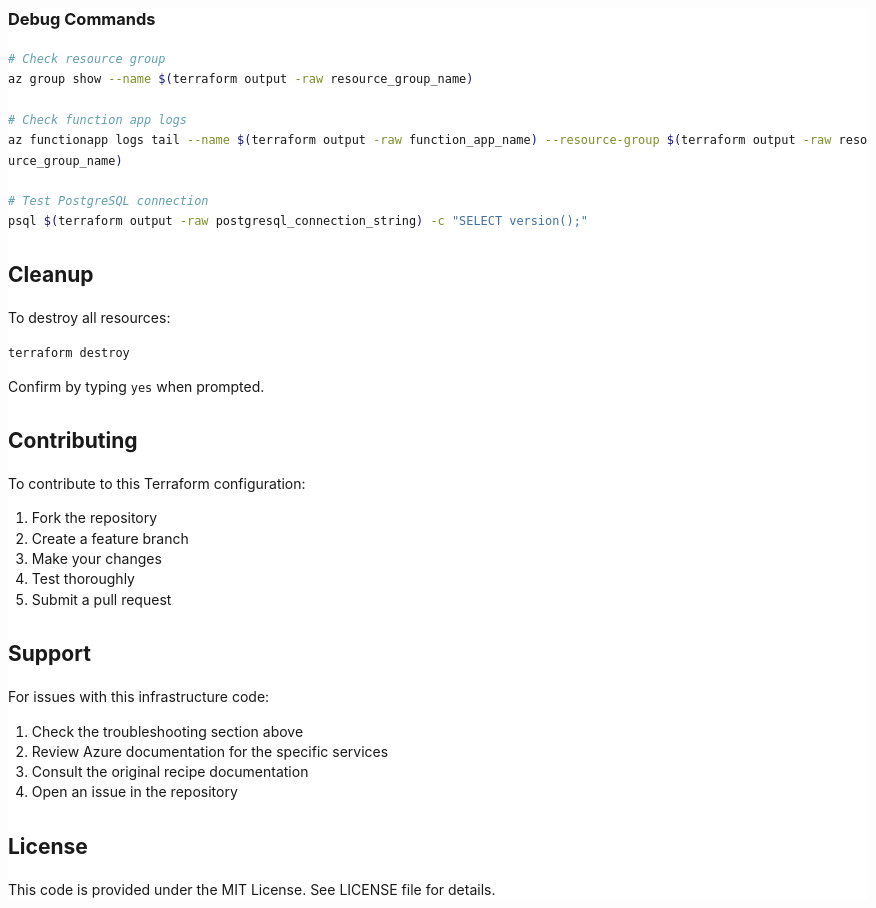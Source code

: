 ### Debug Commands

```bash
# Check resource group
az group show --name $(terraform output -raw resource_group_name)

# Check function app logs
az functionapp logs tail --name $(terraform output -raw function_app_name) --resource-group $(terraform output -raw resource_group_name)

# Test PostgreSQL connection
psql $(terraform output -raw postgresql_connection_string) -c "SELECT version();"
```

## Cleanup

To destroy all resources:

```bash
terraform destroy
```

Confirm by typing `yes` when prompted.

## Contributing

To contribute to this Terraform configuration:

1. Fork the repository
2. Create a feature branch
3. Make your changes
4. Test thoroughly
5. Submit a pull request

## Support

For issues with this infrastructure code:

1. Check the troubleshooting section above
2. Review Azure documentation for the specific services
3. Consult the original recipe documentation
4. Open an issue in the repository

## License

This code is provided under the MIT License. See LICENSE file for details.